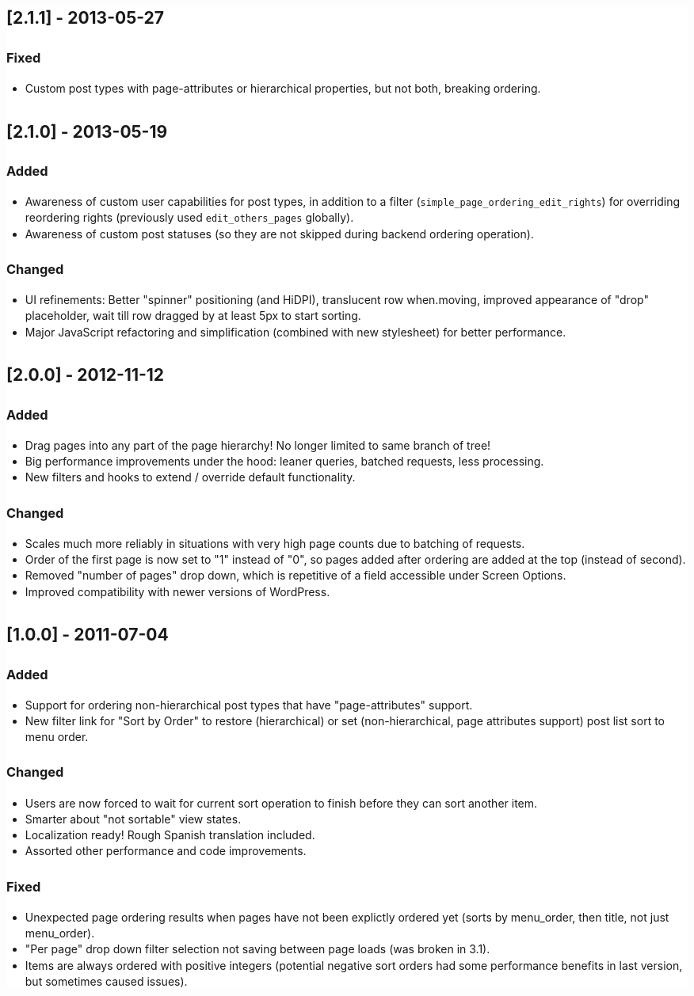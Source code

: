 ## [2.1.1] - 2013-05-27
### Fixed
- Custom post types with page-attributes or hierarchical properties, but not both, breaking ordering.

## [2.1.0] - 2013-05-19
### Added
- Awareness of custom user capabilities for post types, in addition to a filter (`simple_page_ordering_edit_rights`) for overriding reordering rights (previously used `edit_others_pages` globally).
- Awareness of custom post statuses (so they are not skipped during backend ordering operation).

### Changed
- UI refinements: Better "spinner" positioning (and HiDPI), translucent row when.moving, improved appearance of "drop" placeholder, wait till row dragged by at least 5px to start sorting.
- Major JavaScript refactoring and simplification (combined with new stylesheet) for better performance.

## [2.0.0] - 2012-11-12
### Added
- Drag pages into any part of the page hierarchy! No longer limited to same branch of tree!
- Big performance improvements under the hood: leaner queries, batched requests, less processing.
- New filters and hooks to extend / override default functionality.

### Changed
- Scales much more reliably in situations with very high page counts due to batching of requests.
- Order of the first page is now set to "1" instead of "0", so pages added after ordering are added at the top (instead of second).
- Removed "number of pages" drop down, which is repetitive of a field accessible under Screen Options.
- Improved compatibility with newer versions of WordPress.

## [1.0.0] - 2011-07-04
### Added
- Support for ordering non-hierarchical post types that have "page-attributes" support.
- New filter link for "Sort by Order" to restore (hierarchical) or set (non-hierarchical, page attributes support) post list sort to menu order.

### Changed
- Users are now forced to wait for current sort operation to finish before they can sort another item.
- Smarter about "not sortable" view states.
- Localization ready! Rough Spanish translation included.
- Assorted other performance and code improvements.

### Fixed
- Unexpected page ordering results when pages have not been explictly ordered yet (sorts by menu_order, then title, not just menu_order).
- "Per page" drop down filter selection not saving between page loads (was broken in 3.1).
- Items are always ordered with positive integers (potential negative sort orders had some performance benefits in last version, but sometimes caused issues).


[Unreleased]: https://github.com/10up/simple-page-ordering/compare/trunk...develop
[2.6.2]: https://github.com/10up/simple-page-ordering/compare/2.6.1...2.6.2
[2.6.1]: https://github.com/10up/simple-page-ordering/compare/2.6.0...2.6.1
[2.6.0]: https://github.com/10up/simple-page-ordering/compare/2.5.1...2.6.0
[2.5.1]: https://github.com/10up/simple-page-ordering/compare/2.5.0...2.5.1
[2.5.0]: https://github.com/10up/simple-page-ordering/compare/2.4.4...2.5.0
[2.4.4]: https://github.com/10up/simple-page-ordering/compare/2.4.3...2.4.4
[2.4.3]: https://github.com/10up/simple-page-ordering/compare/2.4.2...2.4.3
[2.4.2]: https://github.com/10up/simple-page-ordering/compare/2.4.1...2.4.2
[2.4.1]: https://github.com/10up/simple-page-ordering/compare/2.4.0...2.4.1
[2.4.0]: https://github.com/10up/simple-page-ordering/compare/2.3.4...2.4.0
[2.3.4]: https://github.com/10up/simple-page-ordering/compare/2.3.3...2.3.4
[2.3.3]: https://github.com/10up/simple-page-ordering/compare/2.3.2...2.3.3
[2.3.2]: https://github.com/10up/simple-page-ordering/compare/2.3.1...2.3.2
[2.3.1]: https://github.com/10up/simple-page-ordering/compare/2.3...2.3.1
[2.3.0]: https://github.com/10up/simple-page-ordering/compare/2.2.4...2.3
[2.2.4]: https://github.com/10up/simple-page-ordering/releases/tag/2.2.4